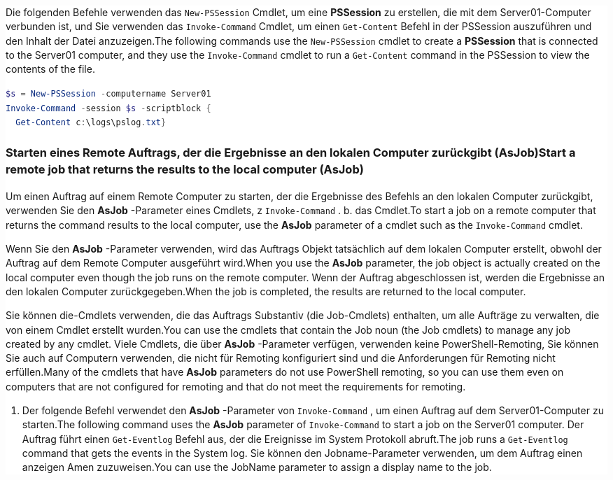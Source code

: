    <span data-ttu-id="d63b0-166">Die folgenden Befehle verwenden das `New-PSSession` Cmdlet, um eine **PSSession** zu erstellen, die mit dem Server01-Computer verbunden ist, und Sie verwenden das `Invoke-Command` Cmdlet, um einen `Get-Content` Befehl in der PSSession auszuführen und den Inhalt der Datei anzuzeigen.</span><span class="sxs-lookup"><span data-stu-id="d63b0-166">The following commands use the `New-PSSession` cmdlet to create a **PSSession** that is connected to the Server01 computer, and they use the `Invoke-Command` cmdlet to run a `Get-Content` command in the PSSession to view the contents of the file.</span></span>

   ```powershell
   $s = New-PSSession -computername Server01
   Invoke-Command -session $s -scriptblock {
     Get-Content c:\logs\pslog.txt}
   ```

### <a name="start-a-remote-job-that-returns-the-results-to-the-local-computer-asjob"></a><span data-ttu-id="d63b0-167">Starten eines Remote Auftrags, der die Ergebnisse an den lokalen Computer zurückgibt (AsJob)</span><span class="sxs-lookup"><span data-stu-id="d63b0-167">Start a remote job that returns the results to the local computer (AsJob)</span></span>

<span data-ttu-id="d63b0-168">Um einen Auftrag auf einem Remote Computer zu starten, der die Ergebnisse des Befehls an den lokalen Computer zurückgibt, verwenden Sie den **AsJob** -Parameter eines Cmdlets, z `Invoke-Command` . b. das Cmdlet.</span><span class="sxs-lookup"><span data-stu-id="d63b0-168">To start a job on a remote computer that returns the command results to the local computer, use the **AsJob** parameter of a cmdlet such as the `Invoke-Command` cmdlet.</span></span>

<span data-ttu-id="d63b0-169">Wenn Sie den **AsJob** -Parameter verwenden, wird das Auftrags Objekt tatsächlich auf dem lokalen Computer erstellt, obwohl der Auftrag auf dem Remote Computer ausgeführt wird.</span><span class="sxs-lookup"><span data-stu-id="d63b0-169">When you use the **AsJob** parameter, the job object is actually created on the local computer even though the job runs on the remote computer.</span></span> <span data-ttu-id="d63b0-170">Wenn der Auftrag abgeschlossen ist, werden die Ergebnisse an den lokalen Computer zurückgegeben.</span><span class="sxs-lookup"><span data-stu-id="d63b0-170">When the job is completed, the results are returned to the local computer.</span></span>

<span data-ttu-id="d63b0-171">Sie können die-Cmdlets verwenden, die das Auftrags Substantiv (die Job-Cmdlets) enthalten, um alle Aufträge zu verwalten, die von einem Cmdlet erstellt wurden.</span><span class="sxs-lookup"><span data-stu-id="d63b0-171">You can use the cmdlets that contain the Job noun (the Job cmdlets) to manage any job created by any cmdlet.</span></span> <span data-ttu-id="d63b0-172">Viele Cmdlets, die über **AsJob** -Parameter verfügen, verwenden keine PowerShell-Remoting, Sie können Sie auch auf Computern verwenden, die nicht für Remoting konfiguriert sind und die Anforderungen für Remoting nicht erfüllen.</span><span class="sxs-lookup"><span data-stu-id="d63b0-172">Many of the cmdlets that have **AsJob** parameters do not use PowerShell remoting, so you can use them even on computers that are not configured for remoting and that do not meet the requirements for remoting.</span></span>

1. <span data-ttu-id="d63b0-173">Der folgende Befehl verwendet den **AsJob** -Parameter von `Invoke-Command` , um einen Auftrag auf dem Server01-Computer zu starten.</span><span class="sxs-lookup"><span data-stu-id="d63b0-173">The following command uses the **AsJob** parameter of `Invoke-Command` to start a job on the Server01 computer.</span></span> <span data-ttu-id="d63b0-174">Der Auftrag führt einen `Get-Eventlog` Befehl aus, der die Ereignisse im System Protokoll abruft.</span><span class="sxs-lookup"><span data-stu-id="d63b0-174">The job runs a `Get-Eventlog` command that gets the events in the System log.</span></span> <span data-ttu-id="d63b0-175">Sie können den Jobname-Parameter verwenden, um dem Auftrag einen anzeigen Amen zuzuweisen.</span><span class="sxs-lookup"><span data-stu-id="d63b0-175">You can use the JobName parameter to assign a display name to the job.</span></span>
